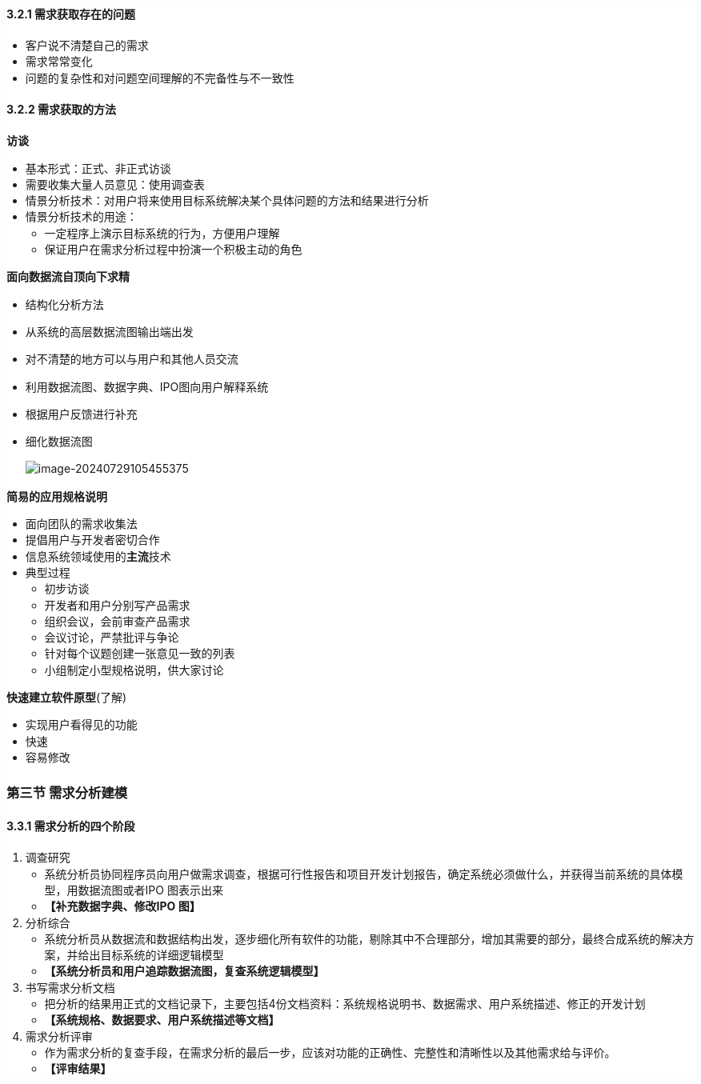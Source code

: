 #### 3.2.1 需求获取存在的问题

- 客户说不清楚自己的需求
- 需求常常变化
- 问题的复杂性和对问题空间理解的不完备性与不一致性

#### 3.2.2 需求获取的方法

**访谈**

- 基本形式：正式、非正式访谈
- 需要收集大量人员意见：使用调查表
- 情景分析技术：对用户将来使用目标系统解决某个具体问题的方法和结果进行分析
- 情景分析技术的用途：
  - 一定程序上演示目标系统的行为，方便用户理解
  - 保证用户在需求分析过程中扮演一个积极主动的角色

**面向数据流自顶向下求精**

- 结构化分析方法

- 从系统的高层数据流图输出端出发

- 对不清楚的地方可以与用户和其他人员交流

- 利用数据流图、数据字典、IPO图向用户解释系统

- 根据用户反馈进行补充

- 细化数据流图

  ![image-20240729105455375](https://img.noahwei.com/2024/07/29/66a7046c2aa94.png)

**简易的应用规格说明**

- 面向团队的需求收集法
- 提倡用户与开发者密切合作
- 信息系统领域使用的**主流**技术
- 典型过程
  - 初步访谈
  - 开发者和用户分别写产品需求
  - 组织会议，会前审查产品需求
  - 会议讨论，严禁批评与争论
  - 针对每个议题创建一张意见一致的列表
  - 小组制定小型规格说明，供大家讨论

**快速建立软件原型**(了解)

- 实现用户看得见的功能
- 快速
- 容易修改

### 第三节 需求分析建模

#### 3.3.1 需求分析的四个阶段

1. 调查研究
   - 系统分析员协同程序员向用户做需求调查，根据可行性报告和项目开发计划报告，确定系统必须做什么，并获得当前系统的具体模型，用数据流图或者IPO 图表示出来
   - **【补充数据字典、修改IPO 图】**
2. 分析综合
   - 系统分析员从数据流和数据结构出发，逐步细化所有软件的功能，剔除其中不合理部分，增加其需要的部分，最终合成系统的解决方案，并给出目标系统的详细逻辑模型
   - **【系统分析员和用户追踪数据流图，复查系统逻辑模型】**
3. 书写需求分析文档
   - 把分析的结果用正式的文档记录下，主要包括4份文档资料：系统规格说明书、数据需求、用户系统描述、修正的开发计划
   - **【系统规格、数据要求、用户系统描述等文档】**
4. 需求分析评审
   - 作为需求分析的复查手段，在需求分析的最后一步，应该对功能的正确性、完整性和清晰性以及其他需求给与评价。
   - **【评审结果】**
